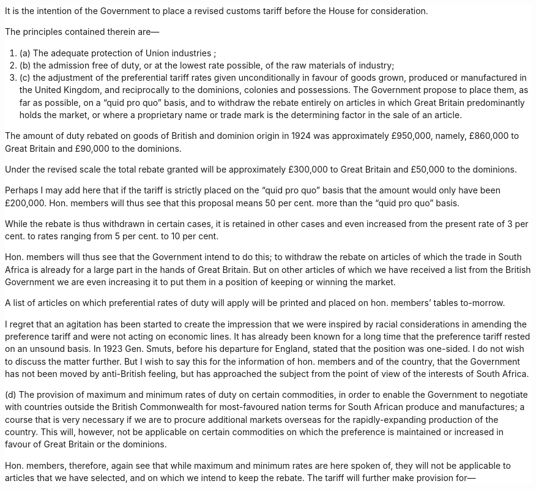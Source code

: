 <p>It is the intention of the Government to place a revised customs tariff before the House for consideration.</p>

<p>The principles contained therein are&#x2014;</p>

<ol>

<li>(a) The adequate protection of Union industries ;</li>

<li>(b) the admission free of duty, or at the lowest rate possible, of the raw materials of industry;</li>

<li>(c) the adjustment of the preferential tariff rates given unconditionally in favour of goods grown, produced or manufactured in the United Kingdom, and reciprocally to the dominions, colonies and possessions. The Government propose to place them, as far as possible, on a &#x201C;quid pro quo&#x201D; basis, and to withdraw the rebate entirely on articles in which Great Britain predominantly holds the market, or where a proprietary name or trade mark is the determining factor in the sale of an article.</li>

</ol>

<p>The amount of duty rebated on goods of British and dominion origin in 1924 was approximately £950,000, namely, £860,000 to Great Britain and £90,000 to the dominions.</p>

<p>Under the revised scale the total rebate granted will be approximately £300,000 to Great Britain and £50,000 to the dominions.</p>

<p>Perhaps I may add here that if the tariff is strictly placed on the &#x201C;quid pro quo&#x201D; basis that the amount would only have been £200,000. Hon. members will thus see that this proposal means 50 per cent. more than the &#x201C;quid pro quo&#x201D; basis.</p>

<p>While the rebate is thus withdrawn in certain cases, it is retained in other cases and even increased from the present rate of 3 per cent. to rates ranging from 5 per cent. to 10 per cent.</p>

<p>Hon. members will thus see that the Government intend to do this; to withdraw the rebate on articles of which the trade in South Africa is already for a large part in the hands of Great Britain. But on other articles of which we have received a list from the British Government we are even increasing it to put them in a position of keeping or winning the market.</p>

<p>A list of articles on which preferential rates of duty will apply will be printed and placed on hon. members&#x2019; tables to-morrow.</p>

<p>I regret that an agitation has been started to create the impression that we were inspired by racial considerations in amending the preference tariff and were not acting on economic lines. It has already been known for a long time that the preference tariff rested on an unsound basis. In 1923 Gen. Smuts, before his departure for England, stated that the position was one-sided. I do not wish to discuss the matter further. But I wish to say this for the information of hon. members and of the country, that the Government has not been moved by anti-British feeling, but has approached the subject from the point of view of the interests of South Africa.</p>

<p>(d) The provision of maximum and minimum rates of duty on certain commodities, in order to enable the Government to negotiate with countries outside the British Commonwealth for most-favoured nation terms for South African produce and manufactures; a course that is very necessary if we are to procure additional markets overseas for the rapidly-expanding production of the country. This will, however, not be applicable on certain commodities on which the preference is maintained or increased in favour of Great Britain or the dominions.</p>

<p>Hon. members, therefore, again see that while maximum and minimum rates are here spoken of, they will not be applicable to articles that we have selected, and on which we intend to keep the rebate. The tariff will further make provision for&#x2014;</p>
